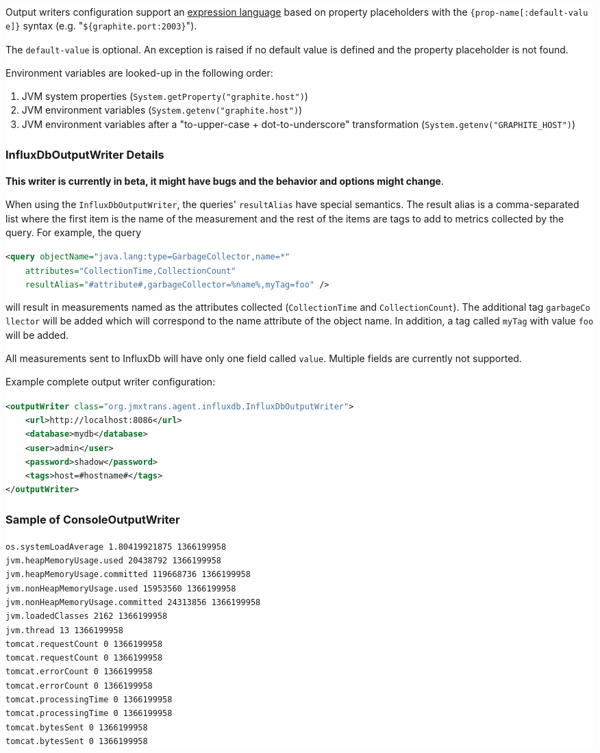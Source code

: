 
Output writers configuration support an [expression language](https://github.com/jmxtrans/jmxtrans-agent/wiki/Expression-Language) based on property placeholders with the `{prop-name[:default-value]}` syntax (e.g. "`${graphite.port:2003}`").

The `default-value` is optional. An exception is raised if no default value is defined and the property placeholder is not found.

Environment variables are looked-up in the following order:

1. JVM system properties (```System.getProperty("graphite.host")```)
1. JVM environment variables (```System.getenv("graphite.host")```)
1. JVM environment variables after a "to-upper-case + dot-to-underscore" transformation (```System.getenv("GRAPHITE_HOST")```)

### InfluxDbOutputWriter Details

**This writer is currently in beta, it might have bugs and the behavior and options might change**.

When using the `InfluxDbOutputWriter`, the queries' `resultAlias` have special semantics. The result alias is a comma-separated list where the first
item is the name of the measurement and the rest of the items are tags to add to metrics collected by the query. For example, the query

```xml
<query objectName="java.lang:type=GarbageCollector,name=*"
	attributes="CollectionTime,CollectionCount"
	resultAlias="#attribute#,garbageCollector=%name%,myTag=foo" />
```

will result in measurements named as the attributes collected (`CollectionTime` and `CollectionCount`).
The additional tag `garbageCollector` will be added which will correspond to the
name attribute of the object name. In addition, a tag called `myTag` with value `foo` will be added.

All measurements sent to InfluxDb will have only one field called `value`. Multiple fields are currently not supported.

Example complete output writer configuration:

```xml
<outputWriter class="org.jmxtrans.agent.influxdb.InfluxDbOutputWriter">
	<url>http://localhost:8086</url>
	<database>mydb</database>
	<user>admin</user>
	<password>shadow</password>
	<tags>host=#hostname#</tags>
</outputWriter>
```


### Sample of ConsoleOutputWriter

```
os.systemLoadAverage 1.80419921875 1366199958
jvm.heapMemoryUsage.used 20438792 1366199958
jvm.heapMemoryUsage.committed 119668736 1366199958
jvm.nonHeapMemoryUsage.used 15953560 1366199958
jvm.nonHeapMemoryUsage.committed 24313856 1366199958
jvm.loadedClasses 2162 1366199958
jvm.thread 13 1366199958
tomcat.requestCount 0 1366199958
tomcat.requestCount 0 1366199958
tomcat.errorCount 0 1366199958
tomcat.errorCount 0 1366199958
tomcat.processingTime 0 1366199958
tomcat.processingTime 0 1366199958
tomcat.bytesSent 0 1366199958
tomcat.bytesSent 0 1366199958
```
